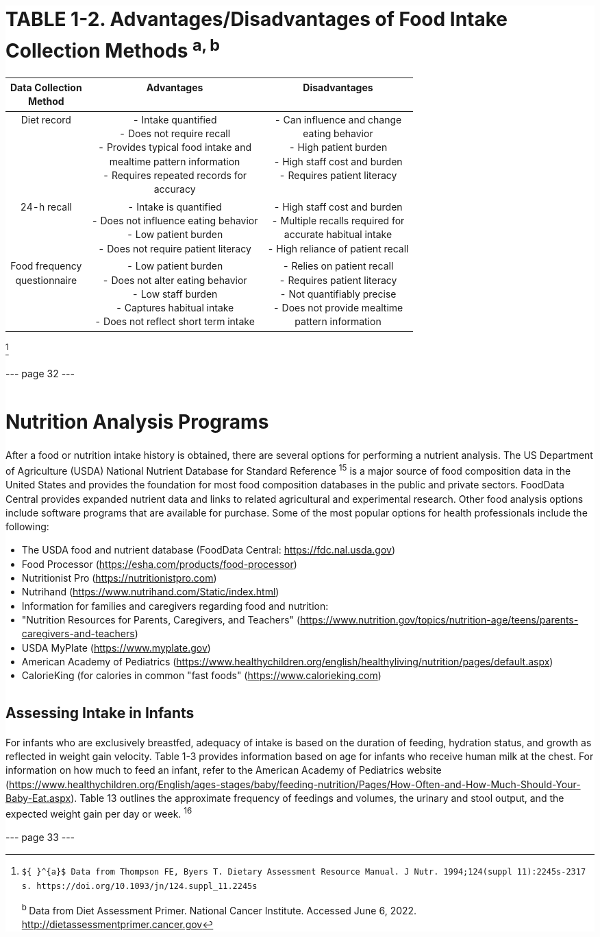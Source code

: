 
# TABLE 1-2. Advantages/Disadvantages of Food Intake Collection Methods ${ }^{\mathbf{a}, \mathbf{b}}$ 

| Data Collection <br> Method | Advantages | Disadvantages |
| :--: | :--: | :--: |
| Diet record | - Intake quantified <br> - Does not require recall <br> - Provides typical food intake and <br> mealtime pattern information <br> - Requires repeated records for <br> accuracy | - Can influence and change <br> eating behavior <br> - High patient burden <br> - High staff cost and burden <br> - Requires patient literacy |
| 24-h recall | - Intake is quantified <br> - Does not influence eating behavior <br> - Low patient burden <br> - Does not require patient literacy | - High staff cost and burden <br> - Multiple recalls required for <br> accurate habitual intake <br> - High reliance of patient recall |
| Food frequency <br> questionnaire | - Low patient burden <br> - Does not alter eating behavior <br> - Low staff burden <br> - Captures habitual intake <br> - Does not reflect short term intake | - Relies on patient recall <br> - Requires patient literacy <br> - Not quantifiably precise <br> - Does not provide mealtime <br> pattern information |

[^0]
[^0]:    ${ }^{a}$ Data from Thompson FE, Byers T. Dietary Assessment Resource Manual. J Nutr. 1994;124(suppl 11):2245s-2317s. https://doi.org/10.1093/jn/124.suppl_11.2245s
    ${ }^{\text {b }}$ Data from Diet Assessment Primer. National Cancer Institute. Accessed June 6, 2022. http://dietassessmentprimer.cancer.gov

--- page 32 ---

# Nutrition Analysis Programs 

After a food or nutrition intake history is obtained, there are several options for performing a nutrient analysis. The US Department of Agriculture (USDA) National Nutrient Database for Standard Reference ${ }^{15}$ is a major source of food composition data in the United States and provides the foundation for most food composition databases in the public and private sectors. FoodData Central provides expanded nutrient data and links to related agricultural and experimental research. Other food analysis options include software programs that are available for purchase. Some of the most popular options for health professionals include the following:

- The USDA food and nutrient database (FoodData Central: https://fdc.nal.usda.gov)
- Food Processor (https://esha.com/products/food-processor)
- Nutritionist Pro (https://nutritionistpro.com)
- Nutrihand (https://www.nutrihand.com/Static/index.html)
- Information for families and caregivers regarding food and nutrition:
- "Nutrition Resources for Parents, Caregivers, and Teachers"
(https://www.nutrition.gov/topics/nutrition-age/teens/parents-caregivers-and-teachers)
- USDA MyPlate (https://www.myplate.gov)
- American Academy of Pediatrics (https://www.healthychildren.org/english/healthyliving/nutrition/pages/default.aspx)
- CalorieKing (for calories in common "fast foods" (https://www.calorieking.com)


## Assessing Intake in Infants

For infants who are exclusively breastfed, adequacy of intake is based on the duration of feeding, hydration status, and growth as reflected in weight gain velocity. Table 1-3 provides information based on age for infants who receive human milk at the chest. For information on how much to feed an infant, refer to the American Academy of Pediatrics website (https://www.healthychildren.org/English/ages-stages/baby/feeding-nutrition/Pages/How-Often-and-How-Much-Should-Your-Baby-Eat.aspx). Table 13 outlines the approximate frequency of feedings and volumes, the urinary and stool output, and the expected weight gain per day or week. ${ }^{16}$

--- page 33 ---
